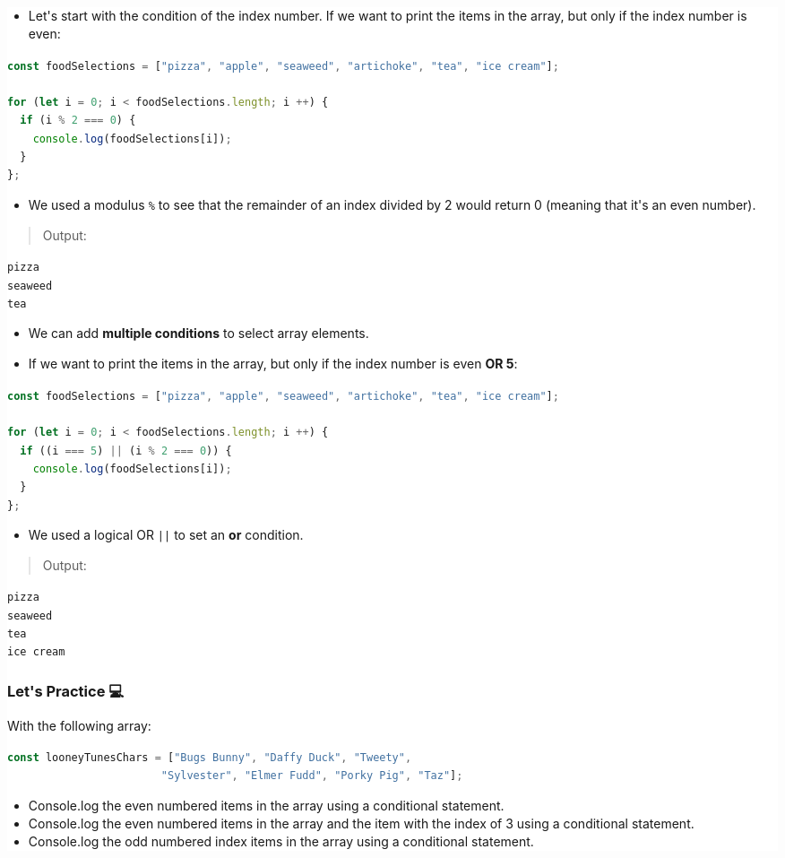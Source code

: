 - Let's start with the condition of the index number. If we want to print the items in the array, but only if the index number is even:

```js
const foodSelections = ["pizza", "apple", "seaweed", "artichoke", "tea", "ice cream"];

for (let i = 0; i < foodSelections.length; i ++) {
  if (i % 2 === 0) {
    console.log(foodSelections[i]);
  }
};
```

- We used a modulus `%` to see that the remainder of an index divided by 2 would return 0 (meaning that it's an even number).

>Output:
```
pizza
seaweed
tea
```

- We can add **multiple conditions** to select array elements.

- If we want to print the items in the array, but only if the index number is even **OR 5**:

```js
const foodSelections = ["pizza", "apple", "seaweed", "artichoke", "tea", "ice cream"];

for (let i = 0; i < foodSelections.length; i ++) {
  if ((i === 5) || (i % 2 === 0)) {
    console.log(foodSelections[i]);
  }
};
```

- We used a logical OR `||` to set an **or** condition.

>Output:
```
pizza
seaweed
tea
ice cream
```

### Let's Practice :computer:
With the following array:

```js
const looneyTunesChars = ["Bugs Bunny", "Daffy Duck", "Tweety",
                        "Sylvester", "Elmer Fudd", "Porky Pig", "Taz"];
```

* Console.log the even numbered items in the array using a conditional statement.
* Console.log the even numbered items in the array and the item with the index of 3 using a conditional statement.
* Console.log the odd numbered index items in the array using a conditional statement.
